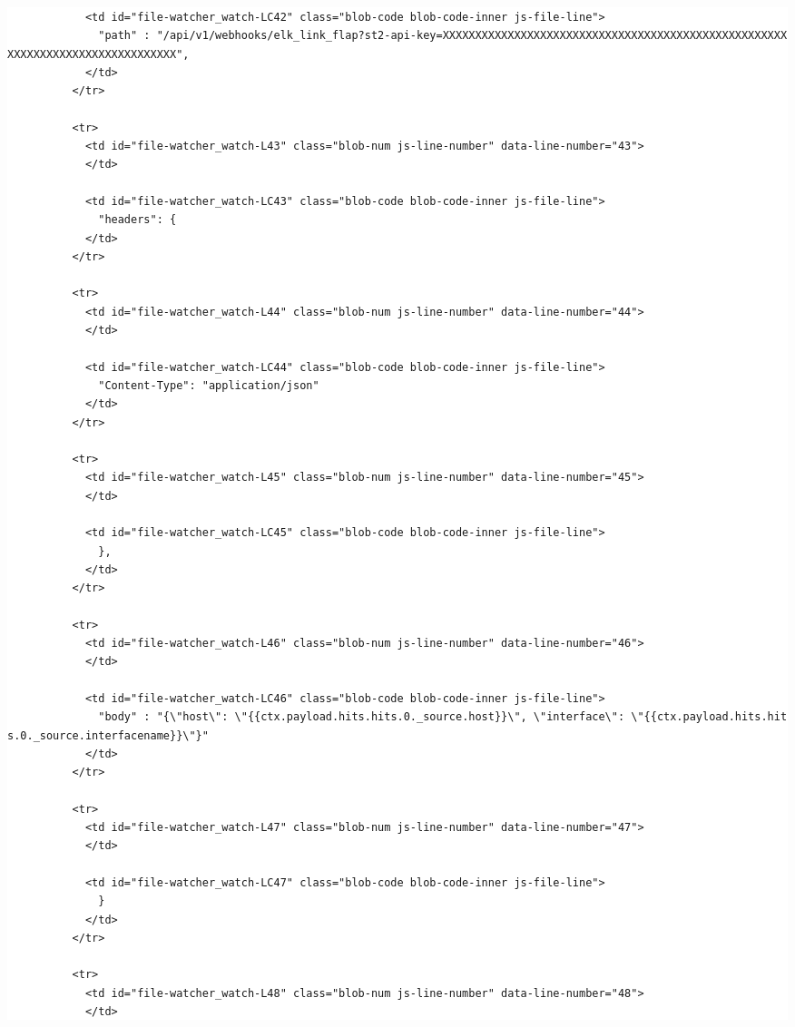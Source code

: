                 <td id="file-watcher_watch-LC42" class="blob-code blob-code-inner js-file-line">
                  "path" : "/api/v1/webhooks/elk_link_flap?st2-api-key=XXXXXXXXXXXXXXXXXXXXXXXXXXXXXXXXXXXXXXXXXXXXXXXXXXXXXXXXXXXXXXXXXXXXXXXXXXXXXXX",
                </td>
              </tr>
              
              <tr>
                <td id="file-watcher_watch-L43" class="blob-num js-line-number" data-line-number="43">
                </td>
                
                <td id="file-watcher_watch-LC43" class="blob-code blob-code-inner js-file-line">
                  "headers": {
                </td>
              </tr>
              
              <tr>
                <td id="file-watcher_watch-L44" class="blob-num js-line-number" data-line-number="44">
                </td>
                
                <td id="file-watcher_watch-LC44" class="blob-code blob-code-inner js-file-line">
                  "Content-Type": "application/json"
                </td>
              </tr>
              
              <tr>
                <td id="file-watcher_watch-L45" class="blob-num js-line-number" data-line-number="45">
                </td>
                
                <td id="file-watcher_watch-LC45" class="blob-code blob-code-inner js-file-line">
                  },
                </td>
              </tr>
              
              <tr>
                <td id="file-watcher_watch-L46" class="blob-num js-line-number" data-line-number="46">
                </td>
                
                <td id="file-watcher_watch-LC46" class="blob-code blob-code-inner js-file-line">
                  "body" : "{\"host\": \"{{ctx.payload.hits.hits.0._source.host}}\", \"interface\": \"{{ctx.payload.hits.hits.0._source.interfacename}}\"}"
                </td>
              </tr>
              
              <tr>
                <td id="file-watcher_watch-L47" class="blob-num js-line-number" data-line-number="47">
                </td>
                
                <td id="file-watcher_watch-LC47" class="blob-code blob-code-inner js-file-line">
                  }
                </td>
              </tr>
              
              <tr>
                <td id="file-watcher_watch-L48" class="blob-num js-line-number" data-line-number="48">
                </td>
                
